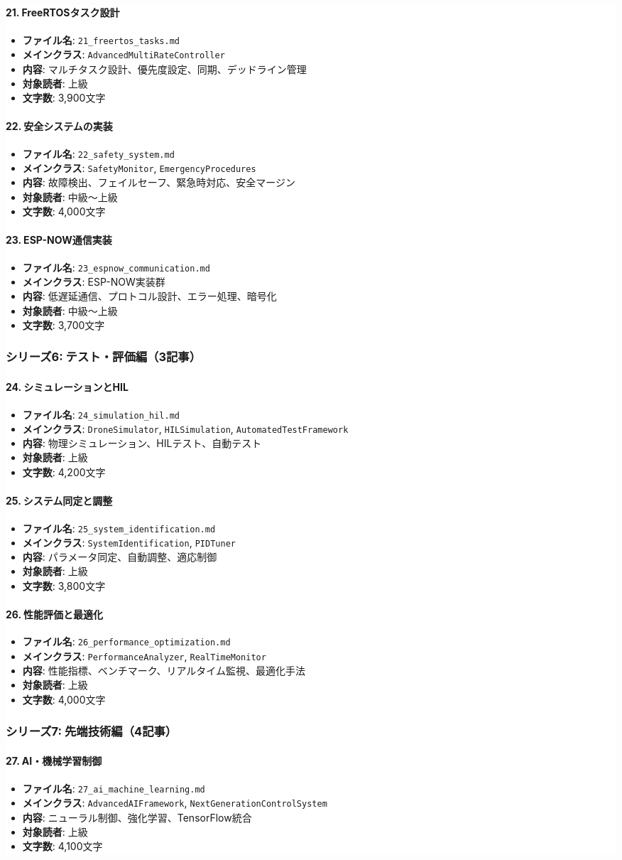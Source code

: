 #### **21. FreeRTOSタスク設計**
- **ファイル名**: `21_freertos_tasks.md`
- **メインクラス**: `AdvancedMultiRateController`
- **内容**: マルチタスク設計、優先度設定、同期、デッドライン管理
- **対象読者**: 上級
- **文字数**: 3,900文字

#### **22. 安全システムの実装**
- **ファイル名**: `22_safety_system.md`
- **メインクラス**: `SafetyMonitor`, `EmergencyProcedures`
- **内容**: 故障検出、フェイルセーフ、緊急時対応、安全マージン
- **対象読者**: 中級〜上級
- **文字数**: 4,000文字

#### **23. ESP-NOW通信実装**
- **ファイル名**: `23_espnow_communication.md`
- **メインクラス**: ESP-NOW実装群
- **内容**: 低遅延通信、プロトコル設計、エラー処理、暗号化
- **対象読者**: 中級〜上級
- **文字数**: 3,700文字

### **シリーズ6: テスト・評価編（3記事）**

#### **24. シミュレーションとHIL**
- **ファイル名**: `24_simulation_hil.md`
- **メインクラス**: `DroneSimulator`, `HILSimulation`, `AutomatedTestFramework`
- **内容**: 物理シミュレーション、HILテスト、自動テスト
- **対象読者**: 上級
- **文字数**: 4,200文字

#### **25. システム同定と調整**
- **ファイル名**: `25_system_identification.md`
- **メインクラス**: `SystemIdentification`, `PIDTuner`
- **内容**: パラメータ同定、自動調整、適応制御
- **対象読者**: 上級
- **文字数**: 3,800文字

#### **26. 性能評価と最適化**
- **ファイル名**: `26_performance_optimization.md`
- **メインクラス**: `PerformanceAnalyzer`, `RealTimeMonitor`
- **内容**: 性能指標、ベンチマーク、リアルタイム監視、最適化手法
- **対象読者**: 上級
- **文字数**: 4,000文字

### **シリーズ7: 先端技術編（4記事）**

#### **27. AI・機械学習制御**
- **ファイル名**: `27_ai_machine_learning.md`
- **メインクラス**: `AdvancedAIFramework`, `NextGenerationControlSystem`
- **内容**: ニューラル制御、強化学習、TensorFlow統合
- **対象読者**: 上級
- **文字数**: 4,100文字
